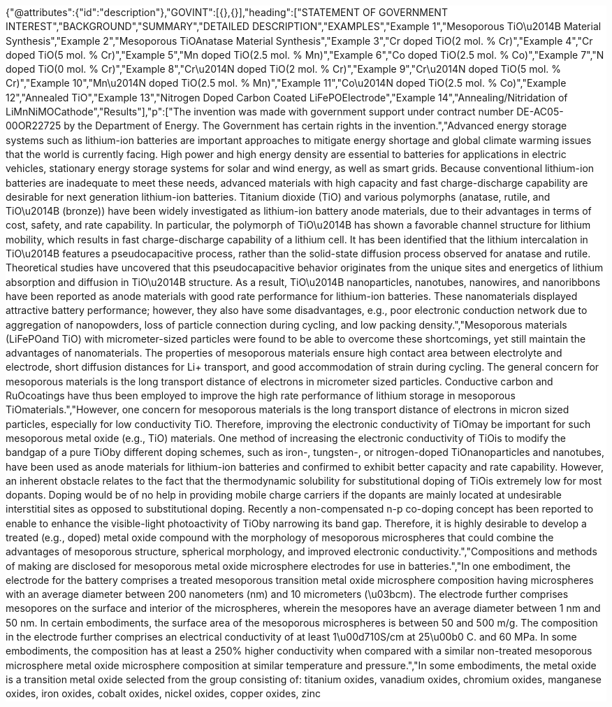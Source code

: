{"@attributes":{"id":"description"},"GOVINT":[{},{}],"heading":["STATEMENT OF GOVERNMENT INTEREST","BACKGROUND","SUMMARY","DETAILED DESCRIPTION","EXAMPLES","Example 1","Mesoporous TiO\u2014B Material Synthesis","Example 2","Mesoporous TiOAnatase Material Synthesis","Example 3","Cr doped TiO(2 mol. % Cr)","Example 4","Cr doped TiO(5 mol. % Cr)","Example 5","Mn doped TiO(2.5 mol. % Mn)","Example 6","Co doped TiO(2.5 mol. % Co)","Example 7","N doped TiO(0 mol. % Cr)","Example 8","Cr\u2014N doped TiO(2 mol. % Cr)","Example 9","Cr\u2014N doped TiO(5 mol. % Cr)","Example 10","Mn\u2014N doped TiO(2.5 mol. % Mn)","Example 11","Co\u2014N doped TiO(2.5 mol. % Co)","Example 12","Annealed TiO","Example 13","Nitrogen Doped Carbon Coated LiFePOElectrode","Example 14","Annealing\/Nitridation of LiMnNiMOCathode","Results"],"p":["The invention was made with government support under contract number DE-AC05-00OR22725 by the Department of Energy. The Government has certain rights in the invention.","Advanced energy storage systems such as lithium-ion batteries are important approaches to mitigate energy shortage and global climate warming issues that the world is currently facing. High power and high energy density are essential to batteries for applications in electric vehicles, stationary energy storage systems for solar and wind energy, as well as smart grids. Because conventional lithium-ion batteries are inadequate to meet these needs, advanced materials with high capacity and fast charge-discharge capability are desirable for next generation lithium-ion batteries. Titanium dioxide (TiO) and various polymorphs (anatase, rutile, and TiO\u2014B (bronze)) have been widely investigated as lithium-ion battery anode materials, due to their advantages in terms of cost, safety, and rate capability. In particular, the polymorph of TiO\u2014B has shown a favorable channel structure for lithium mobility, which results in fast charge-discharge capability of a lithium cell. It has been identified that the lithium intercalation in TiO\u2014B features a pseudocapacitive process, rather than the solid-state diffusion process observed for anatase and rutile. Theoretical studies have uncovered that this pseudocapacitive behavior originates from the unique sites and energetics of lithium absorption and diffusion in TiO\u2014B structure. As a result, TiO\u2014B nanoparticles, nanotubes, nanowires, and nanoribbons have been reported as anode materials with good rate performance for lithium-ion batteries. These nanomaterials displayed attractive battery performance; however, they also have some disadvantages, e.g., poor electronic conduction network due to aggregation of nanopowders, loss of particle connection during cycling, and low packing density.","Mesoporous materials (LiFePOand TiO) with micrometer-sized particles were found to be able to overcome these shortcomings, yet still maintain the advantages of nanomaterials. The properties of mesoporous materials ensure high contact area between electrolyte and electrode, short diffusion distances for Li+ transport, and good accommodation of strain during cycling. The general concern for mesoporous materials is the long transport distance of electrons in micrometer sized particles. Conductive carbon and RuOcoatings have thus been employed to improve the high rate performance of lithium storage in mesoporous TiOmaterials.","However, one concern for mesoporous materials is the long transport distance of electrons in micron sized particles, especially for low conductivity TiO. Therefore, improving the electronic conductivity of TiOmay be important for such mesoporous metal oxide (e.g., TiO) materials. One method of increasing the electronic conductivity of TiOis to modify the bandgap of a pure TiOby different doping schemes, such as iron-, tungsten-, or nitrogen-doped TiOnanoparticles and nanotubes, have been used as anode materials for lithium-ion batteries and confirmed to exhibit better capacity and rate capability. However, an inherent obstacle relates to the fact that the thermodynamic solubility for substitutional doping of TiOis extremely low for most dopants. Doping would be of no help in providing mobile charge carriers if the dopants are mainly located at undesirable interstitial sites as opposed to substitutional doping. Recently a non-compensated n-p co-doping concept has been reported to enable to enhance the visible-light photoactivity of TiOby narrowing its band gap. Therefore, it is highly desirable to develop a treated (e.g., doped) metal oxide compound with the morphology of mesoporous microspheres that could combine the advantages of mesoporous structure, spherical morphology, and improved electronic conductivity.","Compositions and methods of making are disclosed for mesoporous metal oxide microsphere electrodes for use in batteries.","In one embodiment, the electrode for the battery comprises a treated mesoporous transition metal oxide microsphere composition having microspheres with an average diameter between 200 nanometers (nm) and 10 micrometers (\u03bcm). The electrode further comprises mesopores on the surface and interior of the microspheres, wherein the mesopores have an average diameter between 1 nm and 50 nm. In certain embodiments, the surface area of the mesoporous microspheres is between 50 and 500 m\/g. The composition in the electrode further comprises an electrical conductivity of at least 1\u00d710S\/cm at 25\u00b0 C. and 60 MPa. In some embodiments, the composition has at least a 250% higher conductivity when compared with a similar non-treated mesoporous microsphere metal oxide microsphere composition at similar temperature and pressure.","In some embodiments, the metal oxide is a transition metal oxide selected from the group consisting of: titanium oxides, vanadium oxides, chromium oxides, manganese oxides, iron oxides, cobalt oxides, nickel oxides, copper oxides, zinc